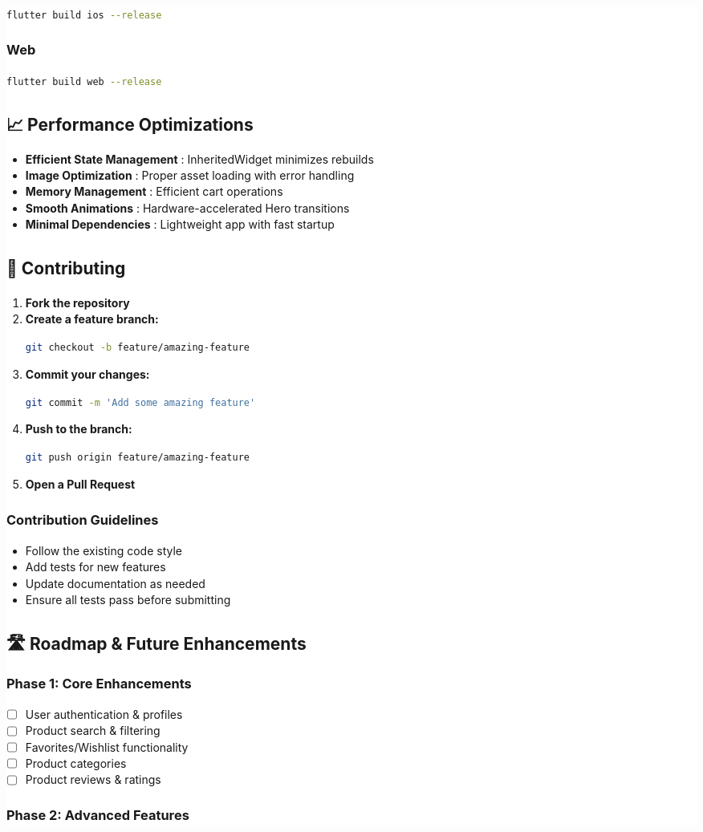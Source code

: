 ```bash
flutter build ios --release
```

### **Web**

```bash
flutter build web --release
```

## 📈 **Performance Optimizations**

* **Efficient State Management** : InheritedWidget minimizes rebuilds
* **Image Optimization** : Proper asset loading with error handling
* **Memory Management** : Efficient cart operations
* **Smooth Animations** : Hardware-accelerated Hero transitions
* **Minimal Dependencies** : Lightweight app with fast startup

## 🤝 **Contributing**

1. **Fork the repository**
2. **Create a feature branch:**
   ```bash
   git checkout -b feature/amazing-feature
   ```
3. **Commit your changes:**
   ```bash
   git commit -m 'Add some amazing feature'
   ```
4. **Push to the branch:**
   ```bash
   git push origin feature/amazing-feature
   ```
5. **Open a Pull Request**

### **Contribution Guidelines**

* Follow the existing code style
* Add tests for new features
* Update documentation as needed
* Ensure all tests pass before submitting

## 🛣️ **Roadmap & Future Enhancements**

### **Phase 1: Core Enhancements**

* [ ] User authentication & profiles
* [ ] Product search & filtering
* [ ] Favorites/Wishlist functionality
* [ ] Product categories
* [ ] Product reviews & ratings

### **Phase 2: Advanced Features**
